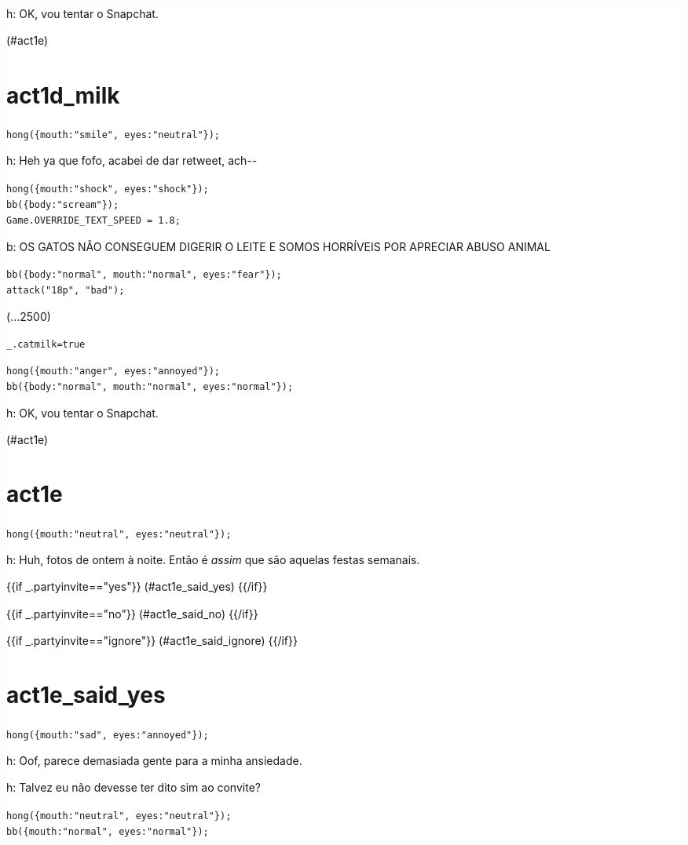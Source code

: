 h: OK, vou tentar o Snapchat.

(#act1e)

# act1d_milk

`hong({mouth:"smile", eyes:"neutral"});`

h: Heh ya que fofo, acabei de dar retweet, ach--

```
hong({mouth:"shock", eyes:"shock"});
bb({body:"scream"});
Game.OVERRIDE_TEXT_SPEED = 1.8;
```

b: OS GATOS NÃO CONSEGUEM DIGERIR O LEITE E SOMOS HORRÍVEIS POR APRECIAR ABUSO ANIMAL

```
bb({body:"normal", mouth:"normal", eyes:"fear"});
attack("18p", "bad");
```

(...2500)


`_.catmilk=true`

```
hong({mouth:"anger", eyes:"annoyed"});
bb({body:"normal", mouth:"normal", eyes:"normal"});
```

h: OK, vou tentar o Snapchat.

(#act1e)

# act1e

`hong({mouth:"neutral", eyes:"neutral"});`

h: Huh, fotos de ontem à noite. Então é *assim* que são aquelas festas semanais.

{{if _.partyinvite=="yes"}} (#act1e_said_yes) {{/if}}

{{if _.partyinvite=="no"}} (#act1e_said_no) {{/if}}

{{if _.partyinvite=="ignore"}} (#act1e_said_ignore) {{/if}}

# act1e_said_yes

`hong({mouth:"sad", eyes:"annoyed"});`

h: Oof, parece demasiada gente para a minha ansiedade.

h: Talvez eu não devesse ter dito sim ao convite?

```
hong({mouth:"neutral", eyes:"neutral"});
bb({mouth:"normal", eyes:"normal"});
```
